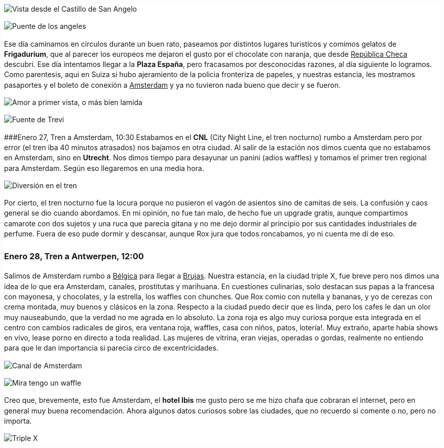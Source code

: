![Vista desde el Castillo de San Angelo](https://dl.dropboxusercontent.com/u/1610385/content/images/2015/02/DSC06031.JPG)

![Puente de los angeles](https://dl.dropboxusercontent.com/u/1610385/content/images/2015/02/DSC05989.JPG)

Ese día caminamos en circulos durante un buen rato, paseamos por distintos lugares turisticos y comimos gelatos de **Frigadurium**, que al parecer los europeos me dejaron el gusto por el chocolate con naranja, que desde [República Checa](/tag/republica-checa) descubrí. Ese día intentamos llegar a la **Plaza España**, pero fracasamos por desconocidas razones, al día siguiente lo logramos. Como parentesis, aqui en Suiza si hubo ajeramiento de la policia fronteriza de papeles, y nuestras estancia, les mostramos pasaportes y el boleto de conexión a [Amsterdam](/tag/amsterdam) y ya no tuvieron nada bueno que decir y se fueron.

![Amor a primer vista, o más bien lamida](https://dl.dropboxusercontent.com/u/1610385/content/images/2015/02/DSC06072.JPG)

![Fuente de Trevi](https://dl.dropboxusercontent.com/u/1610385/content/images/2015/02/DSC06087.JPG)

###Enero 27, Tren a Amsterdam, 10:30
Estabamos en el **CNL** (City Night Line, el tren nocturno) rumbo a Amsterdam pero por error (el tren iba 40 minutos atrasados) nos bajamos en otra ciudad. Al salir de la estación nos dimos cuenta que no estabamos en Amsterdam, sino en **Utrecht**. Nos dimos tiempo para desayunar un panini (adios waffles) y tomamos el primer tren regional para Amsterdam. Según eso llegaremos en una media hora.

![Diversión en el tren](https://dl.dropboxusercontent.com/u/1610385/content/images/2015/02/DSC07051.JPG)

Por cierto, el tren nocturno fue la locura porque no pusieron el vagón de asientos sino de camitas de seis. La confusión y caos general se dio cuando abordamos. En mi opinión, no fue tan malo, de hecho fue un upgrade gratis, aunque compartimos camarote con dos sujetos y una ruca que parecia gitana y no me dejo dormir al principio por sus cantidades industriales de perfume. Fuera de eso pude dormir y descansar, aunque Rox jura que todos roncabamos, yo ni cuenta me di de eso.

### Enero 28, Tren a Antwerpen, 12:00

Salimos de Amsterdam rumbo a [Bélgica](/tag/belgica) para llegar a [Brujas](/tag/brujas). Nuestra estancia, en la ciudad triple X, fue breve pero nos dimos una idea de lo que era Amsterdam, canales, prostitutas y marihuana. En cuestiones culinarias, solo destacan sus papas a la francesa con mayonesa, y chocolates, y la estrella, los waffles con chunches. Que Rox comio con nutella y bananas, y yo de cerezas con crema montada, muy buenos y clásicos en la zona. Respecto a la ciudad puedo decir que es linda, pero los cafes le dan un olor muy nauseabundo, que la verdad no me agrada en lo absoluto. La zona roja es algo muy curiosa porque esta integrada en el centro con cambios radicales de giros, era ventana roja, waffles, casa con niños, patos, lotería!. Muy extraño, aparte había shows en vivo, lease porno en directo a toda realidad. Las  mujeres de vitrina, eran viejas, operadas o gordas, realmente no entiendo para que le dan importancia si parecia circo de excentricidades.

![Canal de Amsterdam](https://dl.dropboxusercontent.com/u/1610385/content/images/2015/02/DSC06703.JPG)

![Mira tengo un waffle](https://dl.dropboxusercontent.com/u/1610385/content/images/2015/02/DSC06776.JPG)

Creo que, brevemente, esto fue Amsterdam, el **hotel Ibis** me gusto pero se me hizo chafa que cobraran el internet, pero en general muy buena recomendación. Ahora algunos datos curiosos sobre las ciudades, que no recuerdo si comente o no, pero no importa.

![Triple X](https://dl.dropboxusercontent.com/u/1610385/content/images/2015/02/DSC06750.JPG)
